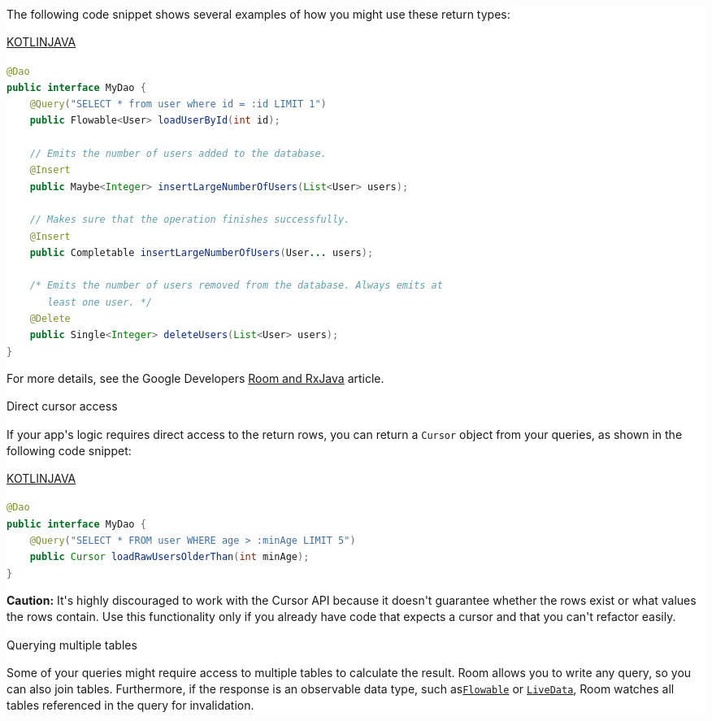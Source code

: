 

The following code snippet shows several examples of how you might use these return types:

[KOTLIN](https://developer.android.com/training/data-storage/room/accessing-data#kotlin)[JAVA](https://developer.android.com/training/data-storage/room/accessing-data#java)

```java
@Dao
public interface MyDao {
    @Query("SELECT * from user where id = :id LIMIT 1")
    public Flowable<User> loadUserById(int id);

    // Emits the number of users added to the database.
    @Insert
    public Maybe<Integer> insertLargeNumberOfUsers(List<User> users);

    // Makes sure that the operation finishes successfully.
    @Insert
    public Completable insertLargeNumberOfUsers(User... users);

    /* Emits the number of users removed from the database. Always emits at
       least one user. */
    @Delete
    public Single<Integer> deleteUsers(List<User> users);
}
```



For more details, see the Google Developers [Room and RxJava](https://medium.com/google-developers/room-rxjava-acb0cd4f3757) article.

Direct cursor access

If your app's logic requires direct access to the return rows, you can return a `Cursor` object from your queries, as shown in the following code snippet:

[KOTLIN](https://developer.android.com/training/data-storage/room/accessing-data#kotlin)[JAVA](https://developer.android.com/training/data-storage/room/accessing-data#java)

```java
@Dao
public interface MyDao {
    @Query("SELECT * FROM user WHERE age > :minAge LIMIT 5")
    public Cursor loadRawUsersOlderThan(int minAge);
}
```



**Caution:** It's highly discouraged to work with the Cursor API because it doesn't guarantee whether the rows exist or what values the rows contain. Use this functionality only if you already have code that expects a cursor and that you can't refactor easily.

Querying multiple tables

Some of your queries might require access to multiple tables to calculate the result. Room allows you to write any query, so you can also join tables. Furthermore, if the response is an observable data type, such as[`Flowable`](http://reactivex.io/RxJava/2.x/javadoc/io/reactivex/Flowable.html) or [`LiveData`](https://developer.android.com/reference/androidx/lifecycle/LiveData.html), Room watches all tables referenced in the query for invalidation.
